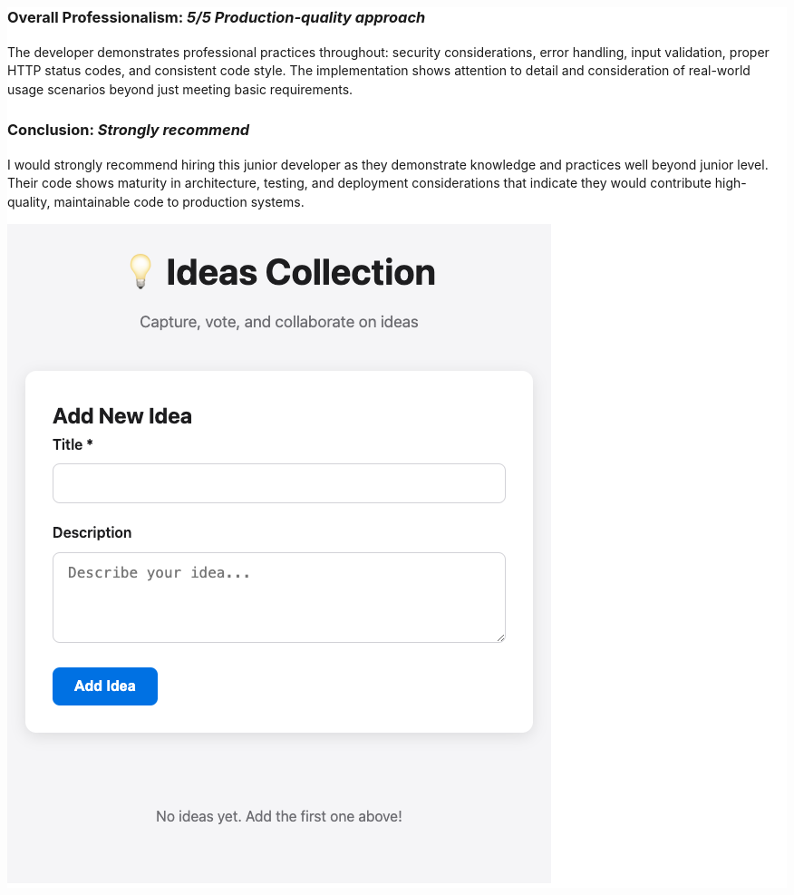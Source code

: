 ### Overall Professionalism: *5/5 Production-quality approach*

The developer demonstrates professional practices throughout: security considerations, error handling, input validation, proper HTTP status codes, and consistent code style. The implementation shows attention to detail and consideration of real-world usage scenarios beyond just meeting basic requirements.

### Conclusion: *Strongly recommend*

I would strongly recommend hiring this junior developer as they demonstrate knowledge and practices well beyond junior level. Their code shows maturity in architecture, testing, and deployment considerations that indicate they would contribute high-quality, maintainable code to production systems.

![](../assets/index-idears-warp.png)
